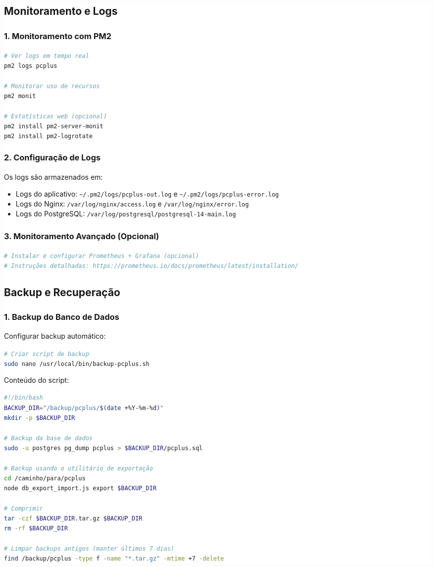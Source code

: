 ## Monitoramento e Logs

### 1. Monitoramento com PM2

```bash
# Ver logs em tempo real
pm2 logs pcplus

# Monitorar uso de recursos
pm2 monit

# Estatísticas web (opcional)
pm2 install pm2-server-monit
pm2 install pm2-logrotate
```

### 2. Configuração de Logs

Os logs são armazenados em:

- Logs do aplicativo: `~/.pm2/logs/pcplus-out.log` e `~/.pm2/logs/pcplus-error.log`
- Logs do Nginx: `/var/log/nginx/access.log` e `/var/log/nginx/error.log`
- Logs do PostgreSQL: `/var/log/postgresql/postgresql-14-main.log`

### 3. Monitoramento Avançado (Opcional)

```bash
# Instalar e configurar Prometheus + Grafana (opcional)
# Instruções detalhadas: https://prometheus.io/docs/prometheus/latest/installation/
```

## Backup e Recuperação

### 1. Backup do Banco de Dados

Configurar backup automático:

```bash
# Criar script de backup
sudo nano /usr/local/bin/backup-pcplus.sh
```

Conteúdo do script:

```bash
#!/bin/bash
BACKUP_DIR="/backup/pcplus/$(date +%Y-%m-%d)"
mkdir -p $BACKUP_DIR

# Backup da base de dados
sudo -u postgres pg_dump pcplus > $BACKUP_DIR/pcplus.sql

# Backup usando o utilitário de exportação
cd /caminho/para/pcplus
node db_export_import.js export $BACKUP_DIR

# Comprimir
tar -czf $BACKUP_DIR.tar.gz $BACKUP_DIR
rm -rf $BACKUP_DIR

# Limpar backups antigos (manter últimos 7 dias)
find /backup/pcplus -type f -name "*.tar.gz" -mtime +7 -delete
```

